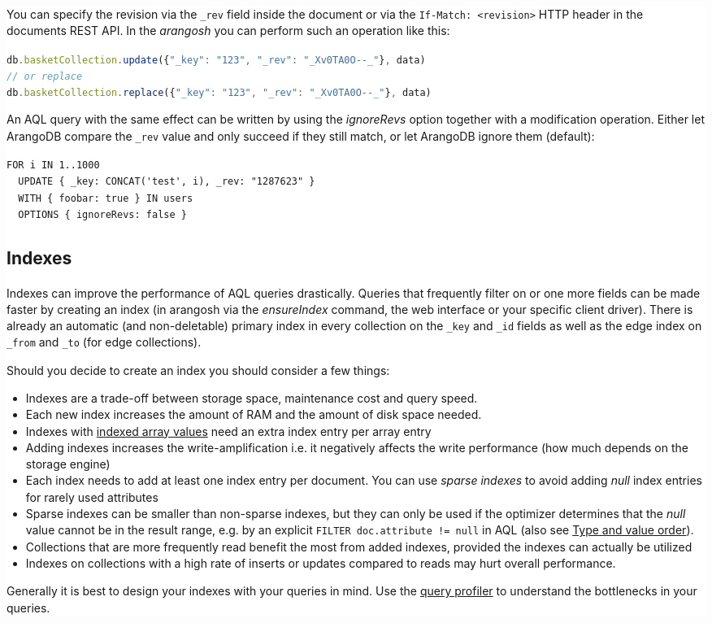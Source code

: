 You can specify the revision via the `_rev` field inside the document or via
the `If-Match: <revision>` HTTP header in the documents REST API.
In the _arangosh_ you can perform such an operation like this:

```js
db.basketCollection.update({"_key": "123", "_rev": "_Xv0TA0O--_"}, data)
// or replace
db.basketCollection.replace({"_key": "123", "_rev": "_Xv0TA0O--_"}, data)
```

An AQL query with the same effect can be written by using the _ignoreRevs_
option together with a modification operation. Either let ArangoDB compare
the `_rev` value and  only succeed if they still match, or let ArangoDB
ignore them (default):

```aql
FOR i IN 1..1000
  UPDATE { _key: CONCAT('test', i), _rev: "1287623" }
  WITH { foobar: true } IN users
  OPTIONS { ignoreRevs: false }
```

## Indexes

Indexes can improve the performance of AQL queries drastically. Queries that
frequently filter on or one more fields can be made faster by creating an index
(in arangosh via the _ensureIndex_ command, the web interface or your specific
client driver). There is already an automatic (and non-deletable) primary index
in every collection on the `_key` and `_id` fields as well as the edge index
on `_from` and `_to` (for edge collections).

Should you decide to create an index you should consider a few things:

- Indexes are a trade-off between storage space, maintenance cost and query speed.
- Each new index increases the amount of RAM and the amount of disk space needed.
- Indexes with [indexed array values](../index-and-search/indexing/index-basics.md#indexing-array-values)
  need an extra index entry per array entry
- Adding indexes increases the write-amplification i.e. it negatively affects
  the write performance (how much depends on the storage engine)
- Each index needs to add at least one index entry per document. You can use
  _sparse indexes_ to avoid adding _null_ index entries for rarely used attributes
- Sparse indexes can be smaller than non-sparse indexes, but they can only be
  used if the optimizer determines that the _null_ value cannot be in the
  result range, e.g. by an explicit `FILTER doc.attribute != null` in AQL
  (also see [Type and value order](../aql/fundamentals/type-and-value-order.md)).
- Collections that are more frequently read benefit the most from added indexes,
  provided the indexes can actually be utilized
- Indexes on collections with a high rate of inserts or updates compared to
  reads may hurt overall performance.

Generally it is best to design your indexes with your queries in mind.
Use the [query profiler](../aql/execution-and-performance/query-profiling.md)
to understand the bottlenecks in your queries.

